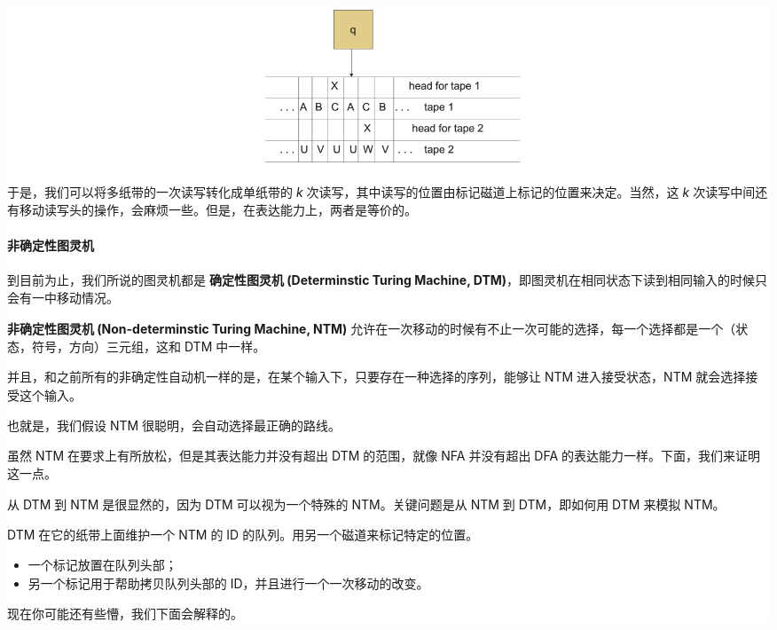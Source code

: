 <p style="text-align:center"><img src="./mtrack-mtape.png" alt="mtrack-mtape" style="zoom:30%;"/></p>

于是，我们可以将多纸带的一次读写转化成单纸带的 $k$ 次读写，其中读写的位置由标记磁道上标记的位置来决定。当然，这 $k$ 次读写中间还有移动读写头的操作，会麻烦一些。但是，在表达能力上，两者是等价的。

#### 非确定性图灵机

到目前为止，我们所说的图灵机都是 **确定性图灵机 (Determinstic Turing Machine, DTM)**，即图灵机在相同状态下读到相同输入的时候只会有一中移动情况。

**非确定性图灵机 (Non-determinstic Turing Machine, NTM)** 允许在一次移动的时候有不止一次可能的选择，每一个选择都是一个（状态，符号，方向）三元组，这和 DTM 中一样。

并且，和之前所有的非确定性自动机一样的是，在某个输入下，只要存在一种选择的序列，能够让 NTM 进入接受状态，NTM 就会选择接受这个输入。

也就是，我们假设 NTM 很聪明，会自动选择最正确的路线。

虽然 NTM 在要求上有所放松，但是其表达能力并没有超出 DTM 的范围，就像 NFA 并没有超出 DFA 的表达能力一样。下面，我们来证明这一点。

从 DTM 到 NTM 是很显然的，因为 DTM 可以视为一个特殊的 NTM。关键问题是从 NTM 到 DTM，即如何用 DTM 来模拟 NTM。

DTM 在它的纸带上面维护一个 NTM 的 ID 的队列。用另一个磁道来标记特定的位置。

- 一个标记放置在队列头部；
- 另一个标记用于帮助拷贝队列头部的 ID，并且进行一个一次移动的改变。

现在你可能还有些懵，我们下面会解释的。
